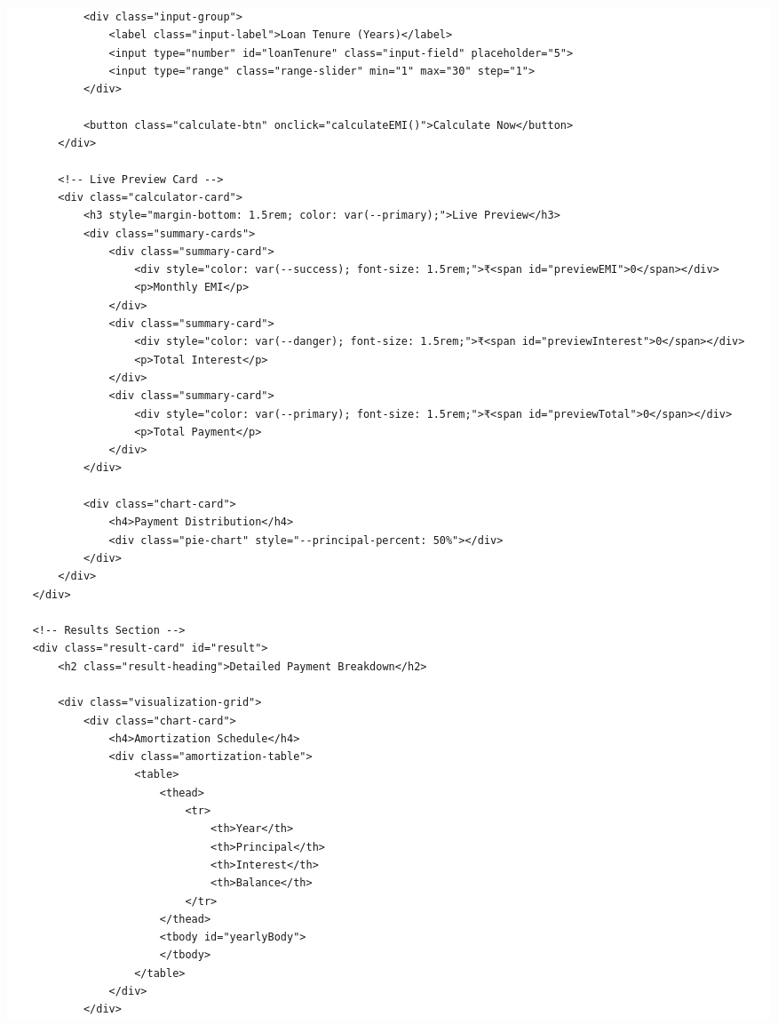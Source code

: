                 <div class="input-group">
                    <label class="input-label">Loan Tenure (Years)</label>
                    <input type="number" id="loanTenure" class="input-field" placeholder="5">
                    <input type="range" class="range-slider" min="1" max="30" step="1">
                </div>

                <button class="calculate-btn" onclick="calculateEMI()">Calculate Now</button>
            </div>

            <!-- Live Preview Card -->
            <div class="calculator-card">
                <h3 style="margin-bottom: 1.5rem; color: var(--primary);">Live Preview</h3>
                <div class="summary-cards">
                    <div class="summary-card">
                        <div style="color: var(--success); font-size: 1.5rem;">₹<span id="previewEMI">0</span></div>
                        <p>Monthly EMI</p>
                    </div>
                    <div class="summary-card">
                        <div style="color: var(--danger); font-size: 1.5rem;">₹<span id="previewInterest">0</span></div>
                        <p>Total Interest</p>
                    </div>
                    <div class="summary-card">
                        <div style="color: var(--primary); font-size: 1.5rem;">₹<span id="previewTotal">0</span></div>
                        <p>Total Payment</p>
                    </div>
                </div>
                
                <div class="chart-card">
                    <h4>Payment Distribution</h4>
                    <div class="pie-chart" style="--principal-percent: 50%"></div>
                </div>
            </div>
        </div>

        <!-- Results Section -->
        <div class="result-card" id="result">
            <h2 class="result-heading">Detailed Payment Breakdown</h2>
            
            <div class="visualization-grid">
                <div class="chart-card">
                    <h4>Amortization Schedule</h4>
                    <div class="amortization-table">
                        <table>
                            <thead>
                                <tr>
                                    <th>Year</th>
                                    <th>Principal</th>
                                    <th>Interest</th>
                                    <th>Balance</th>
                                </tr>
                            </thead>
                            <tbody id="yearlyBody">
                            </tbody>
                        </table>
                    </div>
                </div>
